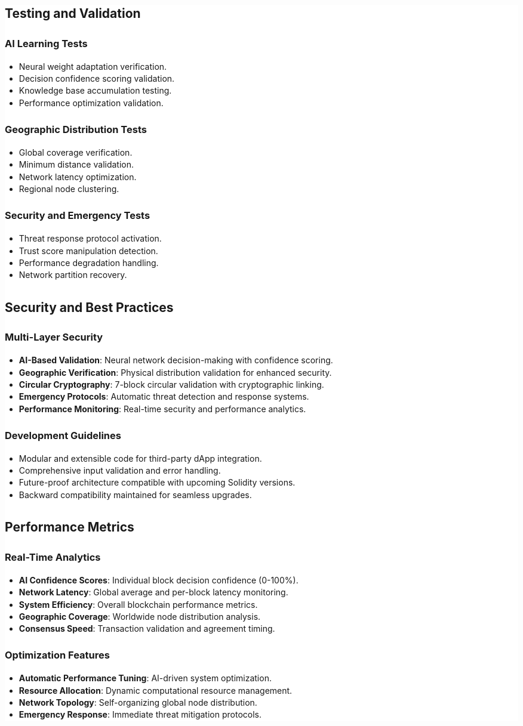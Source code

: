 ## Testing and Validation

### AI Learning Tests
- Neural weight adaptation verification.
- Decision confidence scoring validation.
- Knowledge base accumulation testing.
- Performance optimization validation.

### Geographic Distribution Tests
- Global coverage verification.
- Minimum distance validation.
- Network latency optimization.
- Regional node clustering.

### Security and Emergency Tests
- Threat response protocol activation.
- Trust score manipulation detection.
- Performance degradation handling.
- Network partition recovery.

## Security and Best Practices

### Multi-Layer Security
- **AI-Based Validation**: Neural network decision-making with confidence scoring.
- **Geographic Verification**: Physical distribution validation for enhanced security.
- **Circular Cryptography**: 7-block circular validation with cryptographic linking.
- **Emergency Protocols**: Automatic threat detection and response systems.
- **Performance Monitoring**: Real-time security and performance analytics.

### Development Guidelines
- Modular and extensible code for third-party dApp integration.
- Comprehensive input validation and error handling.
- Future-proof architecture compatible with upcoming Solidity versions.
- Backward compatibility maintained for seamless upgrades.

## Performance Metrics

### Real-Time Analytics
- **AI Confidence Scores**: Individual block decision confidence (0-100%).
- **Network Latency**: Global average and per-block latency monitoring.
- **System Efficiency**: Overall blockchain performance metrics.
- **Geographic Coverage**: Worldwide node distribution analysis.
- **Consensus Speed**: Transaction validation and agreement timing.

### Optimization Features
- **Automatic Performance Tuning**: AI-driven system optimization.
- **Resource Allocation**: Dynamic computational resource management.
- **Network Topology**: Self-organizing global node distribution.
- **Emergency Response**: Immediate threat mitigation protocols.
